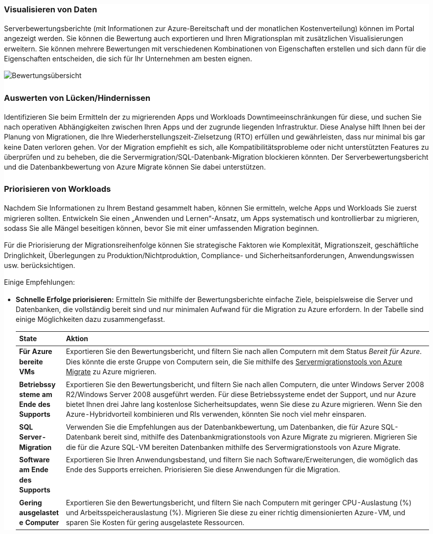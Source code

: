 ### <a name="visualize-data"></a>Visualisieren von Daten

Serverbewertungsberichte (mit Informationen zur Azure-Bereitschaft und der monatlichen Kostenverteilung) können im Portal angezeigt werden. Sie können die Bewertung auch exportieren und Ihren Migrationsplan mit zusätzlichen Visualisierungen erweitern. Sie können mehrere Bewertungen mit verschiedenen Kombinationen von Eigenschaften erstellen und sich dann für die Eigenschaften entscheiden, die sich für Ihr Unternehmen am besten eignen.  

 ![Bewertungsübersicht](./media/concepts-migration-planning/assessment-summary.png)

### <a name="evaluate-gapsblockers"></a>Auswerten von Lücken/Hindernissen

Identifizieren Sie beim Ermitteln der zu migrierenden Apps und Workloads Downtimeeinschränkungen für diese, und suchen Sie nach operativen Abhängigkeiten zwischen Ihren Apps und der zugrunde liegenden Infrastruktur. Diese Analyse hilft Ihnen bei der Planung von Migrationen, die Ihre Wiederherstellungszeit-Zielsetzung (RTO) erfüllen und gewährleisten, dass nur minimal bis gar keine Daten verloren gehen. Vor der Migration empfiehlt es sich, alle Kompatibilitätsprobleme oder nicht unterstützten Features zu überprüfen und zu beheben, die die Servermigration/SQL-Datenbank-Migration blockieren könnten. Der Serverbewertungsbericht und die Datenbankbewertung von Azure Migrate können Sie dabei unterstützen. 

### <a name="prioritize-workloads"></a>Priorisieren von Workloads

Nachdem Sie Informationen zu Ihrem Bestand gesammelt haben, können Sie ermitteln, welche Apps und Workloads Sie zuerst migrieren sollten. Entwickeln Sie einen „Anwenden und Lernen“-Ansatz, um Apps systematisch und kontrollierbar zu migrieren, sodass Sie alle Mängel beseitigen können, bevor Sie mit einer umfassenden Migration beginnen.

Für die Priorisierung der Migrationsreihenfolge können Sie strategische Faktoren wie Komplexität, Migrationszeit, geschäftliche Dringlichkeit, Überlegungen zu Produktion/Nichtproduktion, Compliance- und Sicherheitsanforderungen, Anwendungswissen usw. berücksichtigen. 

Einige Empfehlungen:

- **Schnelle Erfolge priorisieren:** Ermitteln Sie mithilfe der Bewertungsberichte einfache Ziele, beispielsweise die Server und Datenbanken, die vollständig bereit sind und nur minimalen Aufwand für die Migration zu Azure erfordern. In der Tabelle sind einige Möglichkeiten dazu zusammengefasst.

    **State** | **Aktion**
    --- | ---
    **Für Azure bereite VMs** | Exportieren Sie den Bewertungsbericht, und filtern Sie nach allen Computern mit dem Status *Bereit für Azure*. Dies könnte die erste Gruppe von Computern sein, die Sie mithilfe des [Servermigrationstools von Azure Migrate](migrate-services-overview.md#azure-migrate-server-migration-tool) zu Azure migrieren.
    **Betriebssysteme am Ende des Supports** | Exportieren Sie den Bewertungsbericht, und filtern Sie nach allen Computern, die unter Windows Server 2008 R2/Windows Server 2008 ausgeführt werden. Für diese Betriebssysteme endet der Support, und nur Azure bietet Ihnen drei Jahre lang kostenlose Sicherheitsupdates, wenn Sie diese zu Azure migrieren. Wenn Sie den Azure-Hybridvorteil kombinieren und RIs verwenden, könnten Sie noch viel mehr einsparen.
    **SQL Server-Migration** | Verwenden Sie die Empfehlungen aus der Datenbankbewertung, um Datenbanken, die für Azure SQL-Datenbank bereit sind, mithilfe des Datenbankmigrationstools von Azure Migrate zu migrieren. Migrieren Sie die für die Azure SQL-VM bereiten Datenbanken mithilfe des Servermigrationstools von Azure Migrate.
    **Software am Ende des Supports** | Exportieren Sie Ihren Anwendungsbestand, und filtern Sie nach Software/Erweiterungen, die womöglich das Ende des Supports erreichen. Priorisieren Sie diese Anwendungen für die Migration.
    **Gering ausgelastete Computer** | Exportieren Sie den Bewertungsbericht, und filtern Sie nach Computern mit geringer CPU-Auslastung (%) und Arbeitsspeicherauslastung (%).  Migrieren Sie diese zu einer richtig dimensionierten Azure-VM, und sparen Sie Kosten für gering ausgelastete Ressourcen.